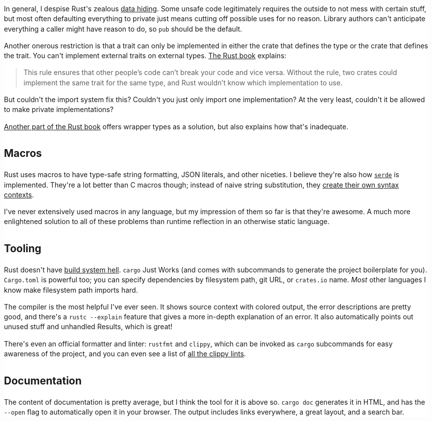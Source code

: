 In general, I despise Rust's zealous [data hiding](https://yujiri.xyz/software/data_hiding). Some unsafe code legitimately requires the outside to not mess with certain stuff, but most often defaulting everything to private just means cutting off possible uses for no reason. Library authors can't anticipate everything a caller might have reason to do, so `pub` should be the default.

Another onerous restriction is that a trait can only be implemented in either the crate that defines the type or the crate that defines the trait. You can't implement external traits on external types. [The Rust book](https://doc.rust-lang.org/book/ch10-02-traits.html#implementing-a-trait-on-a-type) explains:

> This rule ensures that other people’s code can’t break your code and vice versa. Without the rule, two crates could implement the same trait for the same type, and Rust wouldn’t know which implementation to use.

But couldn't the import system fix this? Couldn't you just only import one implementation? At the very least, couldn't it be allowed to make private implementations?

[Another part of the Rust book](https://doc.rust-lang.org/book/ch19-03-advanced-traits.html#using-the-newtype-pattern-to-implement-external-traits-on-external-types) offers wrapper types as a solution, but also explains how that's inadequate.

## Macros

Rust uses macros to have type-safe string formatting, JSON literals, and other niceties. I believe they're also how [`serde`](https://serde.rs) is implemented. They're a lot better than C macros though; instead of naive string substitution, they [create their own syntax contexts](https://doc.rust-lang.org/1.7.0/book/macros.html#hygiene).

I've never extensively used macros in any language, but my impression of them so far is that they're awesome. A much more enlightened solution to all of these problems than runtime reflection in an otherwise static language.

## Tooling

Rust doesn't have [build system hell](https://yujiri.xyz/software/build_systems). `cargo` Just Works (and comes with subcommands to generate the project boilerplate for you). `Cargo.toml` is powerful too; you can specify dependencies by filesystem path, git URL, or `crates.io` name. *Most* other languages I know make filesystem path imports hard.

The compiler is the most helpful I've ever seen. It shows source context with colored output, the error descriptions are pretty good, and there's a `rustc --explain` feature that gives a more in-depth explanation of an error. It also automatically points out unused stuff and unhandled Results, which is great!

There's even an official formatter and linter: `rustfmt` and `clippy`, which can be invoked as `cargo` subcommands for easy awareness of the project, and you can even see a list of [all the clippy lints](https://rust-lang.github.io/rust-clippy/master/).

## Documentation

The content of documentation is pretty average, but I think the tool for it is above so. `cargo doc` generates it in HTML, and has the `--open` flag to automatically open it in your browser. The output includes links everywhere, a great layout, and a search bar.
